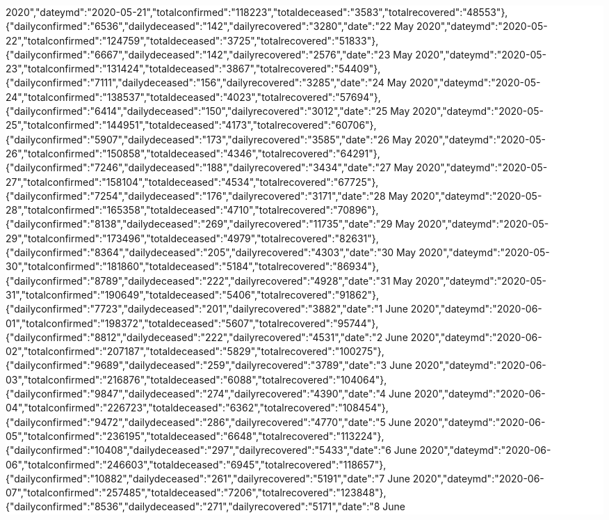 2020&#34;,&#34;dateymd&#34;:&#34;2020-05-21&#34;,&#34;totalconfirmed&#34;:&#34;118223&#34;,&#34;totaldeceased&#34;:&#34;3583&#34;,&#34;totalrecovered&#34;:&#34;48553&#34;},{&#34;dailyconfirmed&#34;:&#34;6536&#34;,&#34;dailydeceased&#34;:&#34;142&#34;,&#34;dailyrecovered&#34;:&#34;3280&#34;,&#34;date&#34;:&#34;22 May 2020&#34;,&#34;dateymd&#34;:&#34;2020-05-22&#34;,&#34;totalconfirmed&#34;:&#34;124759&#34;,&#34;totaldeceased&#34;:&#34;3725&#34;,&#34;totalrecovered&#34;:&#34;51833&#34;},{&#34;dailyconfirmed&#34;:&#34;6667&#34;,&#34;dailydeceased&#34;:&#34;142&#34;,&#34;dailyrecovered&#34;:&#34;2576&#34;,&#34;date&#34;:&#34;23 May 2020&#34;,&#34;dateymd&#34;:&#34;2020-05-23&#34;,&#34;totalconfirmed&#34;:&#34;131424&#34;,&#34;totaldeceased&#34;:&#34;3867&#34;,&#34;totalrecovered&#34;:&#34;54409&#34;},{&#34;dailyconfirmed&#34;:&#34;7111&#34;,&#34;dailydeceased&#34;:&#34;156&#34;,&#34;dailyrecovered&#34;:&#34;3285&#34;,&#34;date&#34;:&#34;24 May 2020&#34;,&#34;dateymd&#34;:&#34;2020-05-24&#34;,&#34;totalconfirmed&#34;:&#34;138537&#34;,&#34;totaldeceased&#34;:&#34;4023&#34;,&#34;totalrecovered&#34;:&#34;57694&#34;},{&#34;dailyconfirmed&#34;:&#34;6414&#34;,&#34;dailydeceased&#34;:&#34;150&#34;,&#34;dailyrecovered&#34;:&#34;3012&#34;,&#34;date&#34;:&#34;25 May 2020&#34;,&#34;dateymd&#34;:&#34;2020-05-25&#34;,&#34;totalconfirmed&#34;:&#34;144951&#34;,&#34;totaldeceased&#34;:&#34;4173&#34;,&#34;totalrecovered&#34;:&#34;60706&#34;},{&#34;dailyconfirmed&#34;:&#34;5907&#34;,&#34;dailydeceased&#34;:&#34;173&#34;,&#34;dailyrecovered&#34;:&#34;3585&#34;,&#34;date&#34;:&#34;26 May 2020&#34;,&#34;dateymd&#34;:&#34;2020-05-26&#34;,&#34;totalconfirmed&#34;:&#34;150858&#34;,&#34;totaldeceased&#34;:&#34;4346&#34;,&#34;totalrecovered&#34;:&#34;64291&#34;},{&#34;dailyconfirmed&#34;:&#34;7246&#34;,&#34;dailydeceased&#34;:&#34;188&#34;,&#34;dailyrecovered&#34;:&#34;3434&#34;,&#34;date&#34;:&#34;27 May 2020&#34;,&#34;dateymd&#34;:&#34;2020-05-27&#34;,&#34;totalconfirmed&#34;:&#34;158104&#34;,&#34;totaldeceased&#34;:&#34;4534&#34;,&#34;totalrecovered&#34;:&#34;67725&#34;},{&#34;dailyconfirmed&#34;:&#34;7254&#34;,&#34;dailydeceased&#34;:&#34;176&#34;,&#34;dailyrecovered&#34;:&#34;3171&#34;,&#34;date&#34;:&#34;28 May 2020&#34;,&#34;dateymd&#34;:&#34;2020-05-28&#34;,&#34;totalconfirmed&#34;:&#34;165358&#34;,&#34;totaldeceased&#34;:&#34;4710&#34;,&#34;totalrecovered&#34;:&#34;70896&#34;},{&#34;dailyconfirmed&#34;:&#34;8138&#34;,&#34;dailydeceased&#34;:&#34;269&#34;,&#34;dailyrecovered&#34;:&#34;11735&#34;,&#34;date&#34;:&#34;29 May 2020&#34;,&#34;dateymd&#34;:&#34;2020-05-29&#34;,&#34;totalconfirmed&#34;:&#34;173496&#34;,&#34;totaldeceased&#34;:&#34;4979&#34;,&#34;totalrecovered&#34;:&#34;82631&#34;},{&#34;dailyconfirmed&#34;:&#34;8364&#34;,&#34;dailydeceased&#34;:&#34;205&#34;,&#34;dailyrecovered&#34;:&#34;4303&#34;,&#34;date&#34;:&#34;30 May 2020&#34;,&#34;dateymd&#34;:&#34;2020-05-30&#34;,&#34;totalconfirmed&#34;:&#34;181860&#34;,&#34;totaldeceased&#34;:&#34;5184&#34;,&#34;totalrecovered&#34;:&#34;86934&#34;},{&#34;dailyconfirmed&#34;:&#34;8789&#34;,&#34;dailydeceased&#34;:&#34;222&#34;,&#34;dailyrecovered&#34;:&#34;4928&#34;,&#34;date&#34;:&#34;31 May 2020&#34;,&#34;dateymd&#34;:&#34;2020-05-31&#34;,&#34;totalconfirmed&#34;:&#34;190649&#34;,&#34;totaldeceased&#34;:&#34;5406&#34;,&#34;totalrecovered&#34;:&#34;91862&#34;},{&#34;dailyconfirmed&#34;:&#34;7723&#34;,&#34;dailydeceased&#34;:&#34;201&#34;,&#34;dailyrecovered&#34;:&#34;3882&#34;,&#34;date&#34;:&#34;1 June 2020&#34;,&#34;dateymd&#34;:&#34;2020-06-01&#34;,&#34;totalconfirmed&#34;:&#34;198372&#34;,&#34;totaldeceased&#34;:&#34;5607&#34;,&#34;totalrecovered&#34;:&#34;95744&#34;},{&#34;dailyconfirmed&#34;:&#34;8812&#34;,&#34;dailydeceased&#34;:&#34;222&#34;,&#34;dailyrecovered&#34;:&#34;4531&#34;,&#34;date&#34;:&#34;2 June 2020&#34;,&#34;dateymd&#34;:&#34;2020-06-02&#34;,&#34;totalconfirmed&#34;:&#34;207187&#34;,&#34;totaldeceased&#34;:&#34;5829&#34;,&#34;totalrecovered&#34;:&#34;100275&#34;},{&#34;dailyconfirmed&#34;:&#34;9689&#34;,&#34;dailydeceased&#34;:&#34;259&#34;,&#34;dailyrecovered&#34;:&#34;3789&#34;,&#34;date&#34;:&#34;3 June 2020&#34;,&#34;dateymd&#34;:&#34;2020-06-03&#34;,&#34;totalconfirmed&#34;:&#34;216876&#34;,&#34;totaldeceased&#34;:&#34;6088&#34;,&#34;totalrecovered&#34;:&#34;104064&#34;},{&#34;dailyconfirmed&#34;:&#34;9847&#34;,&#34;dailydeceased&#34;:&#34;274&#34;,&#34;dailyrecovered&#34;:&#34;4390&#34;,&#34;date&#34;:&#34;4 June 2020&#34;,&#34;dateymd&#34;:&#34;2020-06-04&#34;,&#34;totalconfirmed&#34;:&#34;226723&#34;,&#34;totaldeceased&#34;:&#34;6362&#34;,&#34;totalrecovered&#34;:&#34;108454&#34;},{&#34;dailyconfirmed&#34;:&#34;9472&#34;,&#34;dailydeceased&#34;:&#34;286&#34;,&#34;dailyrecovered&#34;:&#34;4770&#34;,&#34;date&#34;:&#34;5 June 2020&#34;,&#34;dateymd&#34;:&#34;2020-06-05&#34;,&#34;totalconfirmed&#34;:&#34;236195&#34;,&#34;totaldeceased&#34;:&#34;6648&#34;,&#34;totalrecovered&#34;:&#34;113224&#34;},{&#34;dailyconfirmed&#34;:&#34;10408&#34;,&#34;dailydeceased&#34;:&#34;297&#34;,&#34;dailyrecovered&#34;:&#34;5433&#34;,&#34;date&#34;:&#34;6 June 2020&#34;,&#34;dateymd&#34;:&#34;2020-06-06&#34;,&#34;totalconfirmed&#34;:&#34;246603&#34;,&#34;totaldeceased&#34;:&#34;6945&#34;,&#34;totalrecovered&#34;:&#34;118657&#34;},{&#34;dailyconfirmed&#34;:&#34;10882&#34;,&#34;dailydeceased&#34;:&#34;261&#34;,&#34;dailyrecovered&#34;:&#34;5191&#34;,&#34;date&#34;:&#34;7 June 2020&#34;,&#34;dateymd&#34;:&#34;2020-06-07&#34;,&#34;totalconfirmed&#34;:&#34;257485&#34;,&#34;totaldeceased&#34;:&#34;7206&#34;,&#34;totalrecovered&#34;:&#34;123848&#34;},{&#34;dailyconfirmed&#34;:&#34;8536&#34;,&#34;dailydeceased&#34;:&#34;271&#34;,&#34;dailyrecovered&#34;:&#34;5171&#34;,&#34;date&#34;:&#34;8 June